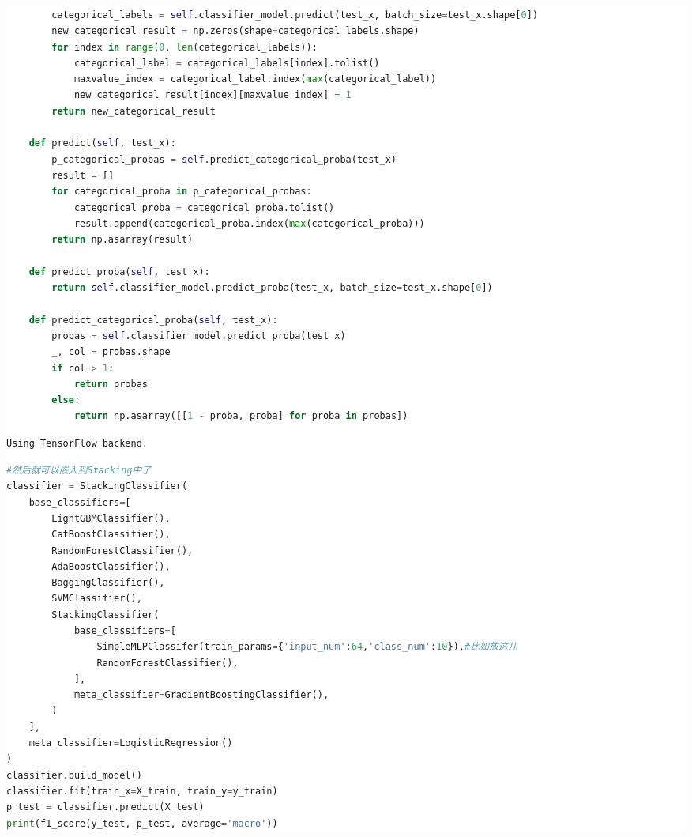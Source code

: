 ```python
        categorical_labels = self.classifier_model.predict(test_x, batch_size=test_x.shape[0])
        new_categorical_result = np.zeros(shape=categorical_labels.shape)
        for index in range(0, len(categorical_labels)):
            categorical_label = categorical_labels[index].tolist()
            maxvalue_index = categorical_label.index(max(categorical_label))
            new_categorical_result[index][maxvalue_index] = 1
        return new_categorical_result

    def predict(self, test_x):
        p_categorical_probas = self.predict_categorical_proba(test_x)
        result = []
        for categorical_proba in p_categorical_probas:
            categorical_proba = categorical_proba.tolist()
            result.append(categorical_proba.index(max(categorical_proba)))
        return np.asarray(result)

    def predict_proba(self, test_x):
        return self.classifier_model.predict_proba(test_x, batch_size=test_x.shape[0])

    def predict_categorical_proba(self, test_x):
        probas = self.classifier_model.predict_proba(test_x)
        _, col = probas.shape
        if col > 1:
            return probas
        else:
            return np.asarray([[1 - proba, proba] for proba in probas])
```

    Using TensorFlow backend.
    


```python
#然后就可以嵌入到Stacking中了
classifier = StackingClassifier(
    base_classifiers=[
        LightGBMClassifier(),
        CatBoostClassifier(),
        RandomForestClassifier(),
        AdaBoostClassifier(),
        BaggingClassifier(),
        SVMClassifier(),
        StackingClassifier(
            base_classifiers=[
                SimpleMLPClassifer(train_params={'input_num':64,'class_num':10}),#比如放这儿
                RandomForestClassifier(),
            ],
            meta_classifier=GradientBoostingClassifier(),
        )
    ],
    meta_classifier=LogisticRegression()
)
classifier.build_model()
classifier.fit(train_x=X_train, train_y=y_train)
p_test = classifier.predict(X_test)
print(f1_score(y_test, p_test, average='macro'))
```
